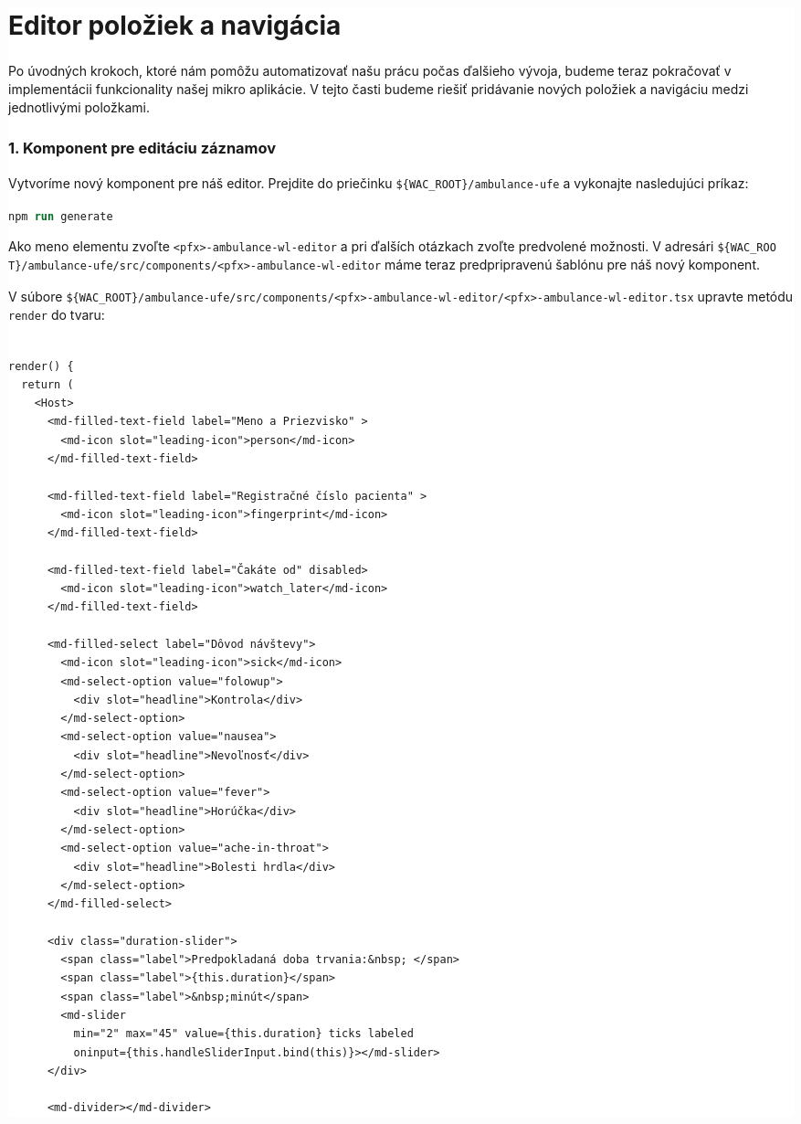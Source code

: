 # Editor položiek a navigácia

Po úvodných krokoch, ktoré nám pomôžu automatizovať našu prácu počas ďalšieho vývoja, budeme
teraz pokračovať v implementácii funkcionality našej mikro aplikácie. V tejto časti budeme riešiť pridávanie nových položiek a navigáciu medzi jednotlivými položkami.

### 1. Komponent pre editáciu záznamov

Vytvoríme nový komponent pre náš editor. Prejdite do priečinku `${WAC_ROOT}/ambulance-ufe` a vykonajte nasledujúci príkaz:

```ps
npm run generate
```

Ako meno elementu zvoľte `<pfx>-ambulance-wl-editor` a pri ďalších otázkach zvoľte predvolené možnosti. V adresári `${WAC_ROOT}/ambulance-ufe/src/components/<pfx>-ambulance-wl-editor` máme teraz predpripravenú šablónu pre náš nový komponent.

V súbore `${WAC_ROOT}/ambulance-ufe/src/components/<pfx>-ambulance-wl-editor/<pfx>-ambulance-wl-editor.tsx` upravte metódu `render` do tvaru:

```tsx

render() {
  return (
    <Host>
      <md-filled-text-field label="Meno a Priezvisko" >
        <md-icon slot="leading-icon">person</md-icon>
      </md-filled-text-field>

      <md-filled-text-field label="Registračné číslo pacienta" >
        <md-icon slot="leading-icon">fingerprint</md-icon>
      </md-filled-text-field>

      <md-filled-text-field label="Čakáte od" disabled>
        <md-icon slot="leading-icon">watch_later</md-icon>
      </md-filled-text-field>

      <md-filled-select label="Dôvod návštevy">
        <md-icon slot="leading-icon">sick</md-icon>
        <md-select-option value="folowup">
          <div slot="headline">Kontrola</div>
        </md-select-option>
        <md-select-option value="nausea">
          <div slot="headline">Nevoľnosť</div>
        </md-select-option>
        <md-select-option value="fever">
          <div slot="headline">Horúčka</div>
        </md-select-option>
        <md-select-option value="ache-in-throat">
          <div slot="headline">Bolesti hrdla</div>
        </md-select-option>
      </md-filled-select>

      <div class="duration-slider">
        <span class="label">Predpokladaná doba trvania:&nbsp; </span>
        <span class="label">{this.duration}</span>
        <span class="label">&nbsp;minút</span>
        <md-slider
          min="2" max="45" value={this.duration} ticks labeled
          oninput={this.handleSliderInput.bind(this)}></md-slider>
      </div>

      <md-divider></md-divider>
```